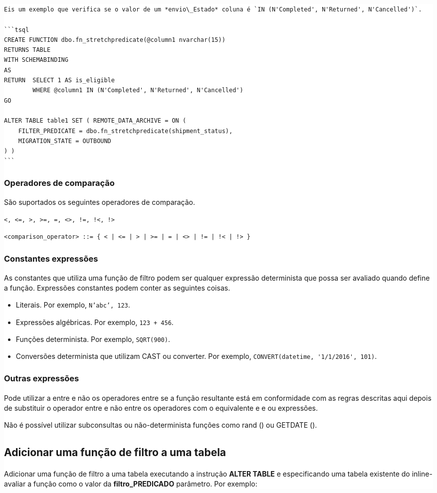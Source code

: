     Eis um exemplo que verifica se o valor de um *envio\_Estado* coluna é `IN (N'Completed', N'Returned', N'Cancelled')`.

    ```tsql
    CREATE FUNCTION dbo.fn_stretchpredicate(@column1 nvarchar(15))
    RETURNS TABLE
    WITH SCHEMABINDING
    AS
    RETURN  SELECT 1 AS is_eligible
            WHERE @column1 IN (N'Completed', N'Returned', N'Cancelled')
    GO

    ALTER TABLE table1 SET ( REMOTE_DATA_ARCHIVE = ON (
        FILTER_PREDICATE = dbo.fn_stretchpredicate(shipment_status),
        MIGRATION_STATE = OUTBOUND
    ) )
    ```

### <a name="comparison-operators"></a>Operadores de comparação
São suportados os seguintes operadores de comparação.

`<, <=, >, >=, =, <>, !=, !<, !>`

```
<comparison_operator> ::= { < | <= | > | >= | = | <> | != | !< | !> }
```

### <a name="constant-expressions"></a>Constantes expressões
As constantes que utiliza uma função de filtro podem ser qualquer expressão determinista que possa ser avaliado quando define a função. Expressões constantes podem conter as seguintes coisas.

-   Literais. Por exemplo, `N’abc’, 123`.

-   Expressões algébricas. Por exemplo, `123 + 456`.

-   Funções determinista. Por exemplo, `SQRT(900)`.

-   Conversões determinista que utilizam CAST ou converter. Por exemplo, `CONVERT(datetime, '1/1/2016', 101)`.

### <a name="other-expressions"></a>Outras expressões
Pode utilizar a entre e não os operadores entre se a função resultante está em conformidade com as regras descritas aqui depois de substituir o operador entre e não entre os operadores com o equivalente e e ou expressões.

Não é possível utilizar subconsultas ou não\-determinista funções como rand () ou GETDATE ().

## <a name="add-a-filter-function-to-a-table"></a>Adicionar uma função de filtro a uma tabela
Adicionar uma função de filtro a uma tabela executando a instrução **ALTER TABLE** e especificando uma tabela existente do inline\-avaliar a função como o valor da **filtro\_PREDICADO** parâmetro. Por exemplo:
